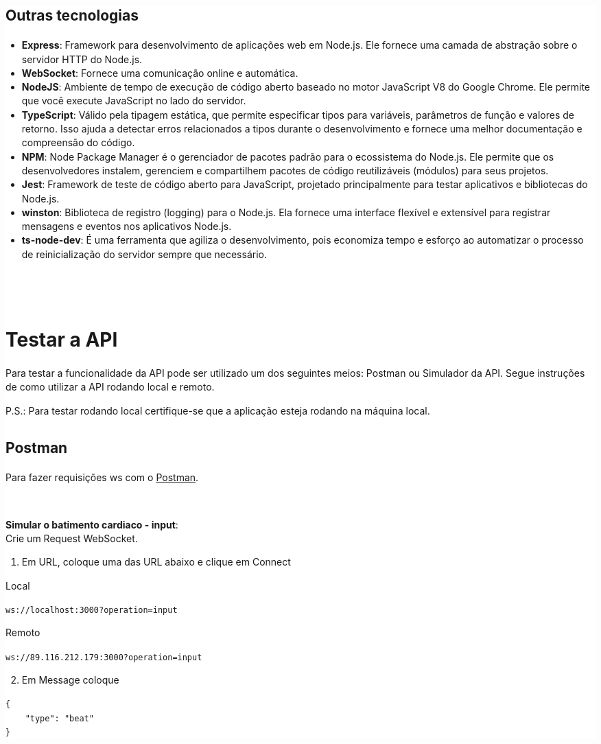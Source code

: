
## Outras tecnologias

- **Express**: Framework para desenvolvimento de aplicações web em Node.js. Ele fornece uma camada de abstração sobre o servidor HTTP do Node.js.
- **WebSocket**: Fornece uma comunicação online e automática.
- **NodeJS**: Ambiente de tempo de execução de código aberto baseado no motor JavaScript V8 do Google Chrome. Ele permite que você execute JavaScript no lado do servidor.
- **TypeScript**: Válido pela tipagem estática, que permite especificar tipos para variáveis, parâmetros de função e valores de retorno. Isso ajuda a detectar erros relacionados a tipos durante o desenvolvimento e fornece uma melhor documentação e compreensão do código.
- **NPM**: Node Package Manager é o gerenciador de pacotes padrão para o ecossistema do Node.js. Ele permite que os desenvolvedores instalem, gerenciem e compartilhem pacotes de código reutilizáveis ​​(módulos) para seus projetos.
- **Jest**: Framework de teste de código aberto para JavaScript, projetado principalmente para testar aplicativos e bibliotecas do Node.js.
- **winston**: Biblioteca de registro (logging) para o Node.js. Ela fornece uma interface flexível e extensível para registrar mensagens e eventos nos aplicativos Node.js.
- **ts-node-dev**: É uma ferramenta que agiliza o desenvolvimento, pois economiza tempo e esforço ao automatizar o processo de reinicialização do servidor sempre que necessário.


<br><BR>


# Testar a API

Para testar a funcionalidade da API pode ser utilizado um dos seguintes meios: Postman ou Simulador da API.
Segue instruções de como utilizar a API rodando local e remoto.

P.S.: Para testar rodando local certifique-se que a aplicação esteja rodando na máquina local.

## Postman
Para fazer requisições ws com o [Postman](https://www.postman.com/).

<br>

**Simular o batimento cardiaco - input**:  
Crie um Request WebSocket.
1. Em URL, coloque uma das URL abaixo e clique em Connect

Local
```
ws://localhost:3000?operation=input
```
Remoto
```
ws://89.116.212.179:3000?operation=input
```
2. Em Message coloque
```
{
    "type": "beat"
}
```
